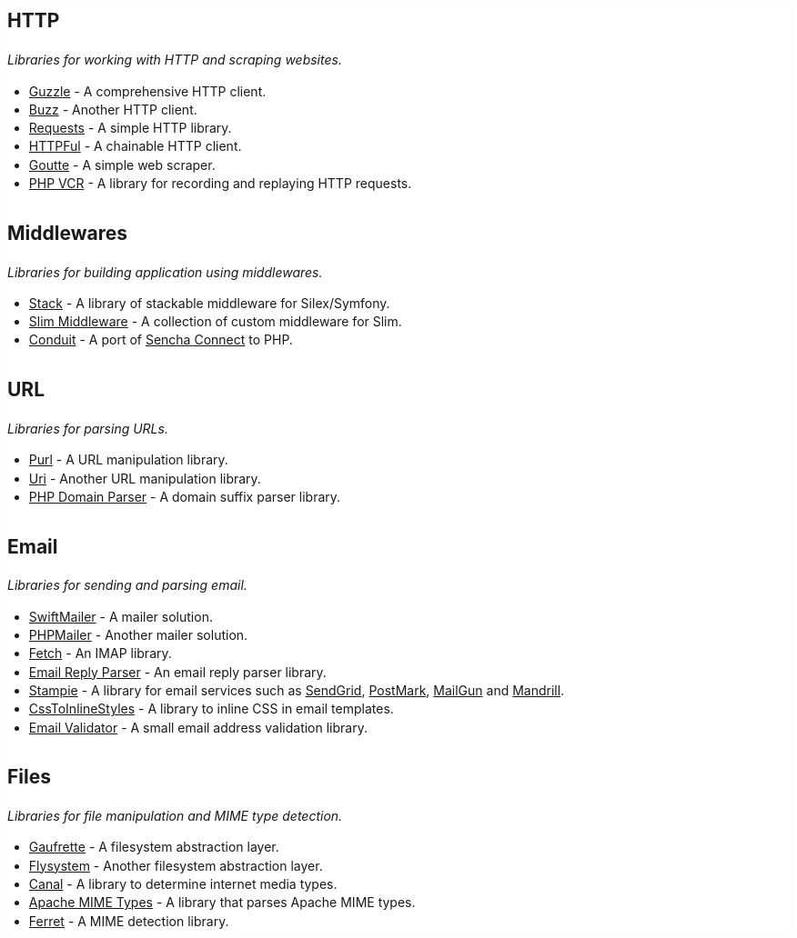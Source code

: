 <h2><a id="user-content-http" class="anchor" href="https://github.com/ziadoz/awesome-php#http"></a>HTTP</h2>
<em>Libraries for working with HTTP and scraping websites.</em>
<ul>
	<li><a href="https://github.com/guzzle/guzzle">Guzzle</a> - A comprehensive HTTP client.</li>
	<li><a href="https://github.com/kriswallsmith/Buzz">Buzz</a> - Another HTTP client.</li>
	<li><a href="https://github.com/rmccue/Requests">Requests</a> - A simple HTTP library.</li>
	<li><a href="https://github.com/nategood/httpful">HTTPFul</a> - A chainable HTTP client.</li>
	<li><a href="https://github.com/fabpot/Goutte">Goutte</a> - A simple web scraper.</li>
	<li><a href="http://php-vcr.github.io/">PHP VCR</a> - A library for recording and replaying HTTP requests.</li>
</ul>
<h2><a id="user-content-middlewares" class="anchor" href="https://github.com/ziadoz/awesome-php#middlewares"></a>Middlewares</h2>
<em>Libraries for building application using middlewares.</em>
<ul>
	<li><a href="https://github.com/stackphp">Stack</a> - A library of stackable middleware for Silex/Symfony.</li>
	<li><a href="https://github.com/codeguy/Slim-Middleware">Slim Middleware</a> - A collection of custom middleware for Slim.</li>
	<li><a href="https://github.com/phly/conduit">Conduit</a> - A port of <a href="https://github.com/senchalabs/connect">Sencha Connect</a> to PHP.</li>
</ul>
<h2><a id="user-content-url" class="anchor" href="https://github.com/ziadoz/awesome-php#url"></a>URL</h2>
<em>Libraries for parsing URLs.</em>
<ul>
	<li><a href="https://github.com/jwage/purl">Purl</a> - A URL manipulation library.</li>
	<li><a href="https://github.com/thephpleague/uri">Uri</a> - Another URL manipulation library.</li>
	<li><a href="https://github.com/jeremykendall/php-domain-parser">PHP Domain Parser</a> - A domain suffix parser library.</li>
</ul>
<h2><a id="user-content-email" class="anchor" href="https://github.com/ziadoz/awesome-php#email"></a>Email</h2>
<em>Libraries for sending and parsing email.</em>
<ul>
	<li><a href="http://swiftmailer.org/">SwiftMailer</a> - A mailer solution.</li>
	<li><a href="https://github.com/PHPMailer/PHPMailer">PHPMailer</a> - Another mailer solution.</li>
	<li><a href="https://github.com/tedivm/Fetch">Fetch</a> - An IMAP library.</li>
	<li><a href="https://github.com/willdurand/EmailReplyParser">Email Reply Parser</a> - An email reply parser library.</li>
	<li><a href="https://github.com/henrikbjorn/Stampie">Stampie</a> - A library for email services such as <a href="http://sendgrid.com/">SendGrid</a>, <a href="http://postmarkapp.com/">PostMark</a>, <a href="http://www.mailgun.com/">MailGun</a> and <a href="http://www.mandrill.com/">Mandrill</a>.</li>
	<li><a href="https://github.com/tijsverkoyen/CssToInlineStyles">CssToInlineStyles</a> - A library to inline CSS in email templates.</li>
	<li><a href="https://github.com/nojacko/email-validator">Email Validator</a> - A small email address validation library.</li>
</ul>
<h2><a id="user-content-files" class="anchor" href="https://github.com/ziadoz/awesome-php#files"></a>Files</h2>
<em>Libraries for file manipulation and MIME type detection.</em>
<ul>
	<li><a href="https://github.com/KnpLabs/Gaufrette">Gaufrette</a> - A filesystem abstraction layer.</li>
	<li><a href="https://github.com/FrenkyNet/Flysystem">Flysystem</a> - Another filesystem abstraction layer.</li>
	<li><a href="https://github.com/dflydev/dflydev-canal">Canal</a> - A library to determine internet media types.</li>
	<li><a href="https://github.com/dflydev/dflydev-apache-mime-types">Apache MIME Types</a> - A library that parses Apache MIME types.</li>
	<li><a href="https://github.com/versionable/Ferret">Ferret</a> - A MIME detection library.</li>